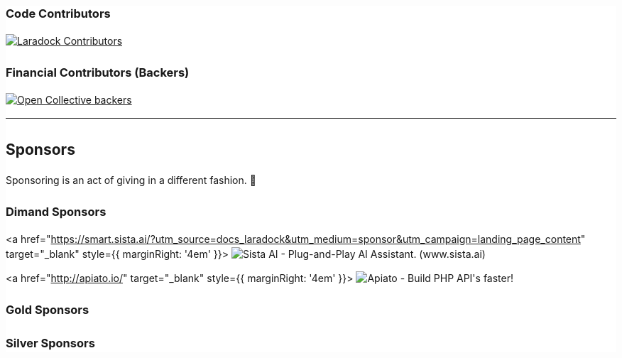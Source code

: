 

### Code Contributors

[![Laradock Contributors](https://opencollective.com/laradock/contributors.svg?width=890&button=false&isActive=true)](https://github.com/laradock/laradock/graphs/contributors)

### Financial Contributors (Backers)

[![Open Collective backers](https://opencollective.com/laradock/tiers/awesome-backers.svg?width=800&avatarHeight=65&button=false&isActive=true)](https://opencollective.com/laradock#contributors)


---



## Sponsors

Sponsoring is an act of giving in a different fashion. 🌱



### Dimand Sponsors

<a href="https://smart.sista.ai/?utm_source=docs_laradock&utm_medium=sponsor&utm_campaign=landing_page_content" target="_blank" style={{ marginRight: '4em' }}>
  <img src="https://raw.githubusercontent.com/laradock/laradock/master/.github/home-page-images/custom-sponsors/sista-ai-icon.png" height="165px" alt="Sista AI - Plug-and-Play AI Assistant. (www.sista.ai)" />
</a>

<a href="http://apiato.io/" target="_blank" style={{ marginRight: '4em' }}>
  <img src="https://raw.githubusercontent.com/laradock/laradock/master/.github/home-page-images/custom-sponsors/apiato.png" height="165px" alt="Apiato - Build PHP API's faster!" />
</a>

### Gold Sponsors

  <iframe 
    src="https://opencollective.com/laradock/tiers/gold-sponsors.svg?avatarHeight=120&width=800&format=svg&button=false&background=#1B1B1D" 
    width="800"
    height="200"
    style={{ border: 'none', backgroundColor: '#1B1B1D' }}>
  </iframe>

### Silver Sponsors

  <iframe 
    src="https://opencollective.com/laradock/tiers/silver-sponsors.svg?avatarHeight=90&width=800&format=svg&button=false&background=#1B1B1D" 
    width="800"
    height="200"
    style={{ border: 'none', backgroundColor: '#1B1B1D' }}>
  </iframe>
